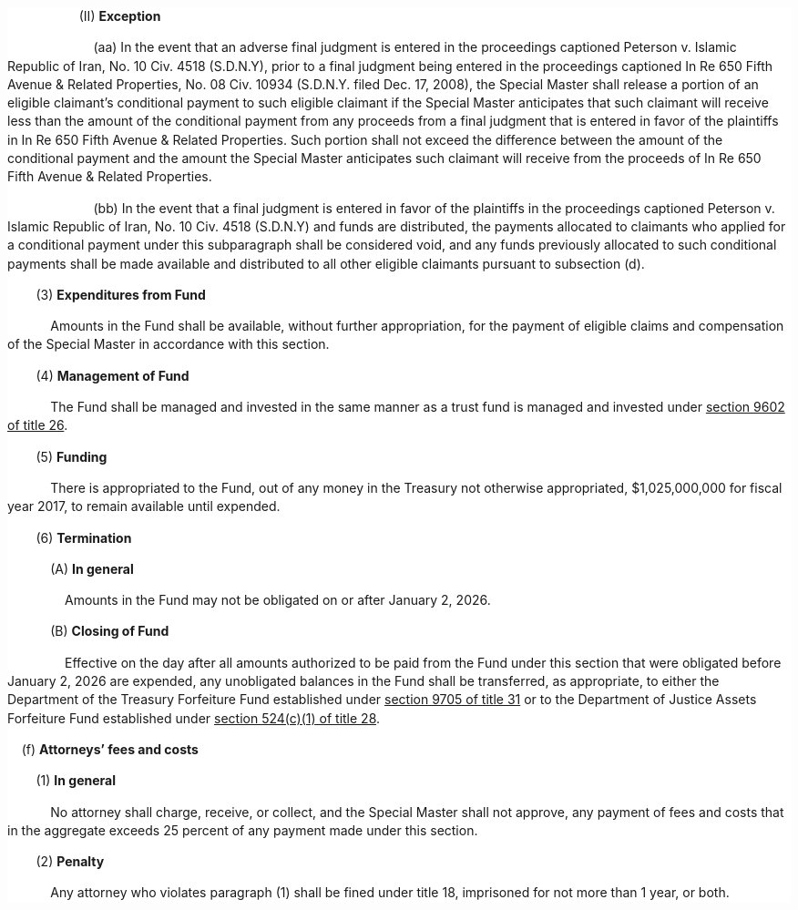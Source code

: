                     (II) __Exception__ 

                        (aa) In the event that an adverse final judgment is entered in the proceedings captioned Peterson v. Islamic Republic of Iran, No. 10 Civ. 4518 (S.D.N.Y), prior to a final judgment being entered in the proceedings captioned In Re 650 Fifth Avenue & Related Properties, No. 08 Civ. 10934 (S.D.N.Y. filed Dec. 17, 2008), the Special Master shall release a portion of an eligible claimant’s conditional payment to such eligible claimant if the Special Master anticipates that such claimant will receive less than the amount of the conditional payment from any proceeds from a final judgment that is entered in favor of the plaintiffs in In Re 650 Fifth Avenue & Related Properties. Such portion shall not exceed the difference between the amount of the conditional payment and the amount the Special Master anticipates such claimant will receive from the proceeds of In Re 650 Fifth Avenue & Related Properties.

                        (bb) In the event that a final judgment is entered in favor of the plaintiffs in the proceedings captioned Peterson v. Islamic Republic of Iran, No. 10 Civ. 4518 (S.D.N.Y) and funds are distributed, the payments allocated to claimants who applied for a conditional payment under this subparagraph shall be considered void, and any funds previously allocated to such conditional payments shall be made available and distributed to all other eligible claimants pursuant to subsection (d).

        (3) __Expenditures from Fund__ 

            Amounts in the Fund shall be available, without further appropriation, for the payment of eligible claims and compensation of the Special Master in accordance with this section.

        (4) __Management of Fund__ 

            The Fund shall be managed and invested in the same manner as a trust fund is managed and invested under [section 9602 of title 26][/us/usc/t26/s9602].

        (5) __Funding__ 

            There is appropriated to the Fund, out of any money in the Treasury not otherwise appropriated, $1,025,000,000 for fiscal year 2017, to remain available until expended.

        (6) __Termination__ 

            (A) __In general__ 

                Amounts in the Fund may not be obligated on or after January 2, 2026.

            (B) __Closing of Fund__ 

                Effective on the day after all amounts authorized to be paid from the Fund under this section that were obligated before January 2, 2026 are expended, any unobligated balances in the Fund shall be transferred, as appropriate, to either the Department of the Treasury Forfeiture Fund established under [section 9705 of title 31][/us/usc/t31/s9705] or to the Department of Justice Assets Forfeiture Fund established under [section 524(c)(1) of title 28][/us/usc/t28/s524/c/1].

    (f) __Attorneys’ fees and costs__ 

        (1) __In general__ 

            No attorney shall charge, receive, or collect, and the Special Master shall not approve, any payment of fees and costs that in the aggregate exceeds 25 percent of any payment made under this section.

        (2) __Penalty__ 

            Any attorney who violates paragraph (1) shall be fined under title 18, imprisoned for not more than 1 year, or both.


[/us/usc/t5/s5315]: https://publicdocs.github.io/go/links?ns=uslm&ref=%2Fus%2Fusc%2Ft5%2Fs5315
[/us/usc/t5/s553]: https://publicdocs.github.io/go/links?ns=uslm&ref=%2Fus%2Fusc%2Ft5%2Fs553
[/us/usc/t49/s40101]: https://publicdocs.github.io/go/links?ns=uslm&ref=%2Fus%2Fusc%2Ft49%2Fs40101
[/us/usc/t49/s40101]: https://publicdocs.github.io/go/links?ns=uslm&ref=%2Fus%2Fusc%2Ft49%2Fs40101
[/us/usc/t50/s1701]: https://publicdocs.github.io/go/links?ns=uslm&ref=%2Fus%2Fusc%2Ft50%2Fs1701
[/us/usc/t50/s4301]: https://publicdocs.github.io/go/links?ns=uslm&ref=%2Fus%2Fusc%2Ft50%2Fs4301
[/us/usc/t50/s1701]: https://publicdocs.github.io/go/links?ns=uslm&ref=%2Fus%2Fusc%2Ft50%2Fs1701
[/us/usc/t50/s4301]: https://publicdocs.github.io/go/links?ns=uslm&ref=%2Fus%2Fusc%2Ft50%2Fs4301
[/us/usc/t26/s9602]: https://publicdocs.github.io/go/links?ns=uslm&ref=%2Fus%2Fusc%2Ft26%2Fs9602
[/us/usc/t31/s9705]: https://publicdocs.github.io/go/links?ns=uslm&ref=%2Fus%2Fusc%2Ft31%2Fs9705
[/us/usc/t28/s524/c/1]: https://publicdocs.github.io/go/links?ns=uslm&ref=%2Fus%2Fusc%2Ft28%2Fs524%2Fc%2F1
[/us/usc/t28/s1605A/h]: https://publicdocs.github.io/go/links?ns=uslm&ref=%2Fus%2Fusc%2Ft28%2Fs1605A%2Fh
[/us/usc/t18/s2339A]: https://publicdocs.github.io/go/links?ns=uslm&ref=%2Fus%2Fusc%2Ft18%2Fs2339A
[/us/usc/t28/s1608/e]: https://publicdocs.github.io/go/links?ns=uslm&ref=%2Fus%2Fusc%2Ft28%2Fs1608%2Fe
[/us/usc/t49/s40101]: https://publicdocs.github.io/go/links?ns=uslm&ref=%2Fus%2Fusc%2Ft49%2Fs40101
[/us/usc/t50/s4605/j]: https://publicdocs.github.io/go/links?ns=uslm&ref=%2Fus%2Fusc%2Ft50%2Fs4605%2Fj
[/us/usc/t22/s2371]: https://publicdocs.github.io/go/links?ns=uslm&ref=%2Fus%2Fusc%2Ft22%2Fs2371
[/us/usc/t22/s2780]: https://publicdocs.github.io/go/links?ns=uslm&ref=%2Fus%2Fusc%2Ft22%2Fs2780
[/us/pl/114/113/dO/tIV]: https://publicdocs.github.io/go/links?ns=uslm&ref=%2Fus%2Fpl%2F114%2F113%2FdO%2FtIV
[/us/stat/129/3007]: https://publicdocs.github.io/go/links?ns=uslm&ref=%2Fus%2Fstat%2F129%2F3007
[/us/usc/t28/s1605/a/7]: https://publicdocs.github.io/go/links?ns=uslm&ref=%2Fus%2Fusc%2Ft28%2Fs1605%2Fa%2F7
[/us/usc/t28/s1605]: https://publicdocs.github.io/go/links?ns=uslm&ref=%2Fus%2Fusc%2Ft28%2Fs1605
[/us/pl/110/181]: https://publicdocs.github.io/go/links?ns=uslm&ref=%2Fus%2Fpl%2F110%2F181
[/us/pl/107/42/s405]: https://publicdocs.github.io/go/links?ns=uslm&ref=%2Fus%2Fpl%2F107%2F42%2Fs405
[/us/usc/t49/s40101]: https://publicdocs.github.io/go/links?ns=uslm&ref=%2Fus%2Fusc%2Ft49%2Fs40101
[/us/pl/95/223]: https://publicdocs.github.io/go/links?ns=uslm&ref=%2Fus%2Fpl%2F95%2F223
[/us/stat/91/1626]: https://publicdocs.github.io/go/links?ns=uslm&ref=%2Fus%2Fstat%2F91%2F1626
[/us/usc/t50/s1701]: https://publicdocs.github.io/go/links?ns=uslm&ref=%2Fus%2Fusc%2Ft50%2Fs1701
[/us/act/1917-10-06/ch106]: https://publicdocs.github.io/go/links?ns=uslm&ref=%2Fus%2Fact%2F1917-10-06%2Fch106
[/us/stat/40/411]: https://publicdocs.github.io/go/links?ns=uslm&ref=%2Fus%2Fstat%2F40%2F411
[/us/pl/107/42]: https://publicdocs.github.io/go/links?ns=uslm&ref=%2Fus%2Fpl%2F107%2F42
[/us/stat/115/237]: https://publicdocs.github.io/go/links?ns=uslm&ref=%2Fus%2Fstat%2F115%2F237
[/us/usc/t49/s40101]: https://publicdocs.github.io/go/links?ns=uslm&ref=%2Fus%2Fusc%2Ft49%2Fs40101
